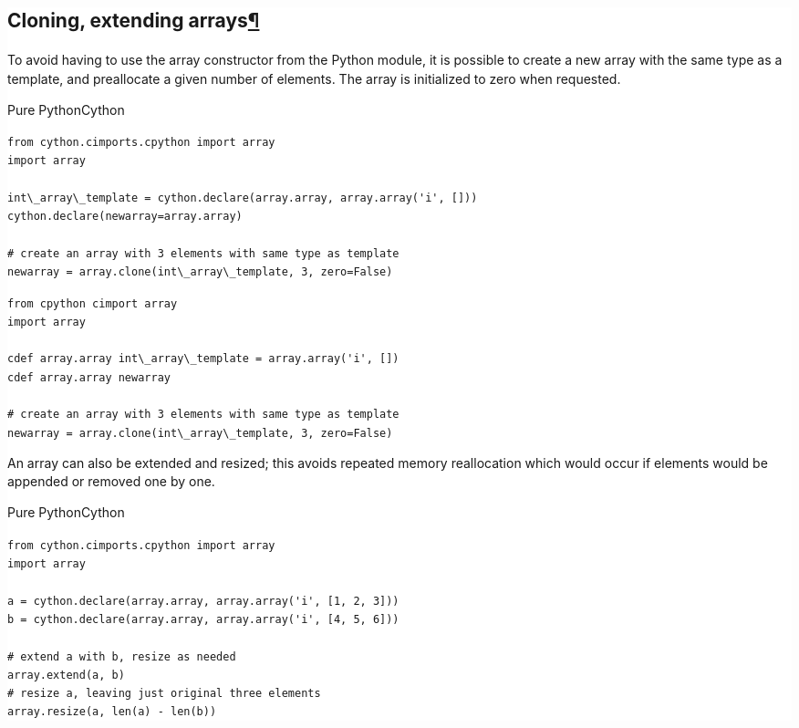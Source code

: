 

Cloning, extending arrays[¶](#cloning-extending-arrays "Permalink to this headline")
------------------------------------------------------------------------------------


To avoid having to use the array constructor from the Python module,
it is possible to create a new array with the same type as a template,
and preallocate a given number of elements. The array is initialized to
zero when requested.



Pure PythonCython
```
from cython.cimports.cpython import array
import array

int\_array\_template = cython.declare(array.array, array.array('i', []))
cython.declare(newarray=array.array)

# create an array with 3 elements with same type as template
newarray = array.clone(int\_array\_template, 3, zero=False)

```



```
from cpython cimport array
import array

cdef array.array int\_array\_template = array.array('i', [])
cdef array.array newarray

# create an array with 3 elements with same type as template
newarray = array.clone(int\_array\_template, 3, zero=False)

```



An array can also be extended and resized; this avoids repeated memory
reallocation which would occur if elements would be appended or removed
one by one.



Pure PythonCython
```
from cython.cimports.cpython import array
import array

a = cython.declare(array.array, array.array('i', [1, 2, 3]))
b = cython.declare(array.array, array.array('i', [4, 5, 6]))

# extend a with b, resize as needed
array.extend(a, b)
# resize a, leaving just original three elements
array.resize(a, len(a) - len(b))

```
